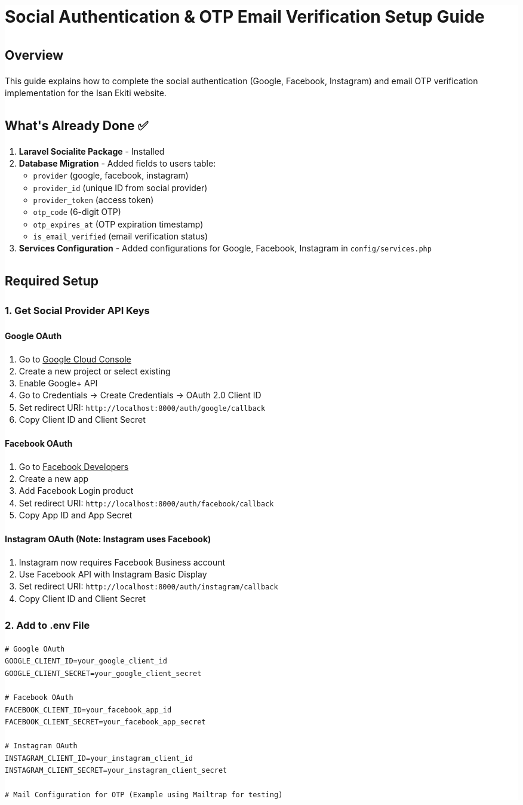 # Social Authentication & OTP Email Verification Setup Guide

## Overview
This guide explains how to complete the social authentication (Google, Facebook, Instagram) and email OTP verification implementation for the Isan Ekiti website.

## What's Already Done ✅

1. **Laravel Socialite Package** - Installed
2. **Database Migration** - Added fields to users table:
   - `provider` (google, facebook, instagram)
   - `provider_id` (unique ID from social provider)
   - `provider_token` (access token)
   - `otp_code` (6-digit OTP)
   - `otp_expires_at` (OTP expiration timestamp)
   - `is_email_verified` (email verification status)
3. **Services Configuration** - Added configurations for Google, Facebook, Instagram in `config/services.php`

## Required Setup

### 1. Get Social Provider API Keys

#### Google OAuth
1. Go to [Google Cloud Console](https://console.cloud.google.com/)
2. Create a new project or select existing
3. Enable Google+ API
4. Go to Credentials → Create Credentials → OAuth 2.0 Client ID
5. Set redirect URI: `http://localhost:8000/auth/google/callback`
6. Copy Client ID and Client Secret

#### Facebook OAuth
1. Go to [Facebook Developers](https://developers.facebook.com/)
2. Create a new app
3. Add Facebook Login product
4. Set redirect URI: `http://localhost:8000/auth/facebook/callback`
5. Copy App ID and App Secret

#### Instagram OAuth (Note: Instagram uses Facebook)
1. Instagram now requires Facebook Business account
2. Use Facebook API with Instagram Basic Display
3. Set redirect URI: `http://localhost:8000/auth/instagram/callback`
4. Copy Client ID and Client Secret

### 2. Add to .env File

```env
# Google OAuth
GOOGLE_CLIENT_ID=your_google_client_id
GOOGLE_CLIENT_SECRET=your_google_client_secret

# Facebook OAuth
FACEBOOK_CLIENT_ID=your_facebook_app_id
FACEBOOK_CLIENT_SECRET=your_facebook_app_secret

# Instagram OAuth
INSTAGRAM_CLIENT_ID=your_instagram_client_id
INSTAGRAM_CLIENT_SECRET=your_instagram_client_secret

# Mail Configuration for OTP (Example using Mailtrap for testing)
```